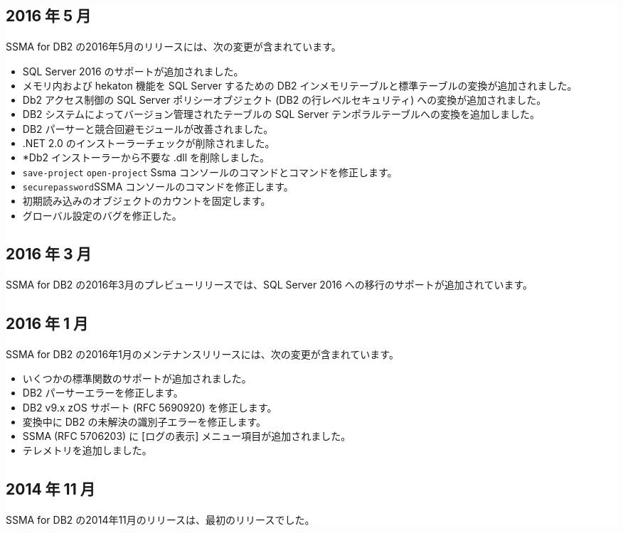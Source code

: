 ## <a name="may-2016"></a>2016 年 5 月

SSMA for DB2 の2016年5月のリリースには、次の変更が含まれています。

* SQL Server 2016 のサポートが追加されました。
* メモリ内および hekaton 機能を SQL Server するための DB2 インメモリテーブルと標準テーブルの変換が追加されました。
* Db2 アクセス制御の SQL Server ポリシーオブジェクト (DB2 の行レベルセキュリティ) への変換が追加されました。
* DB2 システムによってバージョン管理されたテーブルの SQL Server テンポラルテーブルへの変換を追加しました。
* DB2 パーサーと競合回避モジュールが改善されました。
* .NET 2.0 のインストーラーチェックが削除されました。
* \*Db2 インストーラーから不要な .dll を削除しました。
* `save-project` `open-project` Ssma コンソールのコマンドとコマンドを修正します。
* `securepassword`SSMA コンソールのコマンドを修正します。
* 初期読み込みのオブジェクトのカウントを固定します。
* グローバル設定のバグを修正した。
  
## <a name="march-2016"></a>2016 年 3 月

SSMA for DB2 の2016年3月のプレビューリリースでは、SQL Server 2016 への移行のサポートが追加されています。

## <a name="january-2016"></a>2016 年 1 月

SSMA for DB2 の2016年1月のメンテナンスリリースには、次の変更が含まれています。
  
* いくつかの標準関数のサポートが追加されました。
* DB2 パーサーエラーを修正します。
* DB2 v9.x zOS サポート (RFC 5690920) を修正します。
* 変換中に DB2 の未解決の識別子エラーを修正します。
* SSMA (RFC 5706203) に [ログの表示] メニュー項目が追加されました。
* テレメトリを追加しました。
  
## <a name="november-2014"></a>2014 年 11 月

SSMA for DB2 の2014年11月のリリースは、最初のリリースでした。
